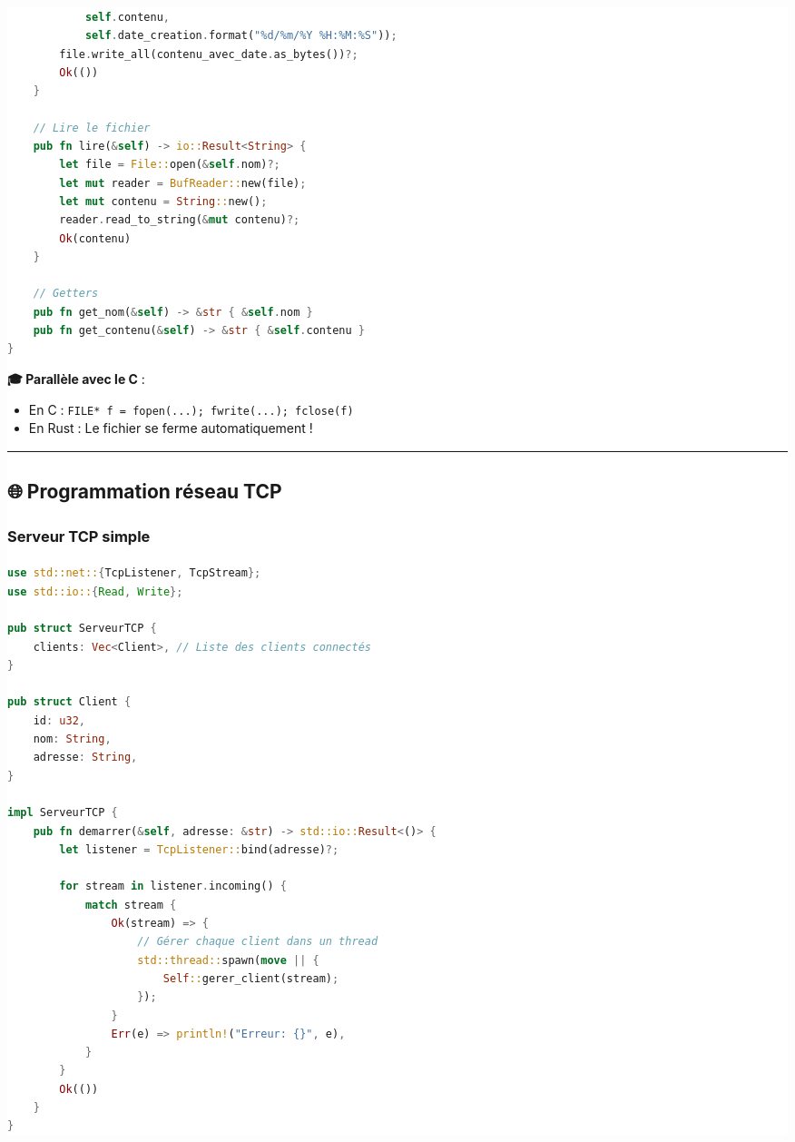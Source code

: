 ```rust
            self.contenu, 
            self.date_creation.format("%d/%m/%Y %H:%M:%S"));
        file.write_all(contenu_avec_date.as_bytes())?;
        Ok(())
    }
    
    // Lire le fichier
    pub fn lire(&self) -> io::Result<String> {
        let file = File::open(&self.nom)?;
        let mut reader = BufReader::new(file);
        let mut contenu = String::new();
        reader.read_to_string(&mut contenu)?;
        Ok(contenu)
    }
    
    // Getters
    pub fn get_nom(&self) -> &str { &self.nom }
    pub fn get_contenu(&self) -> &str { &self.contenu }
}
```

**🎓 Parallèle avec le C** :
- En C : `FILE* f = fopen(...); fwrite(...); fclose(f)`
- En Rust : Le fichier se ferme automatiquement !

---

## 🌐 Programmation réseau TCP

### Serveur TCP simple
```rust
use std::net::{TcpListener, TcpStream};
use std::io::{Read, Write};

pub struct ServeurTCP {
    clients: Vec<Client>, // Liste des clients connectés
}

pub struct Client {
    id: u32,
    nom: String,
    adresse: String,
}

impl ServeurTCP {
    pub fn demarrer(&self, adresse: &str) -> std::io::Result<()> {
        let listener = TcpListener::bind(adresse)?;
        
        for stream in listener.incoming() {
            match stream {
                Ok(stream) => {
                    // Gérer chaque client dans un thread
                    std::thread::spawn(move || {
                        Self::gerer_client(stream);
                    });
                }
                Err(e) => println!("Erreur: {}", e),
            }
        }
        Ok(())
    }
}
```
